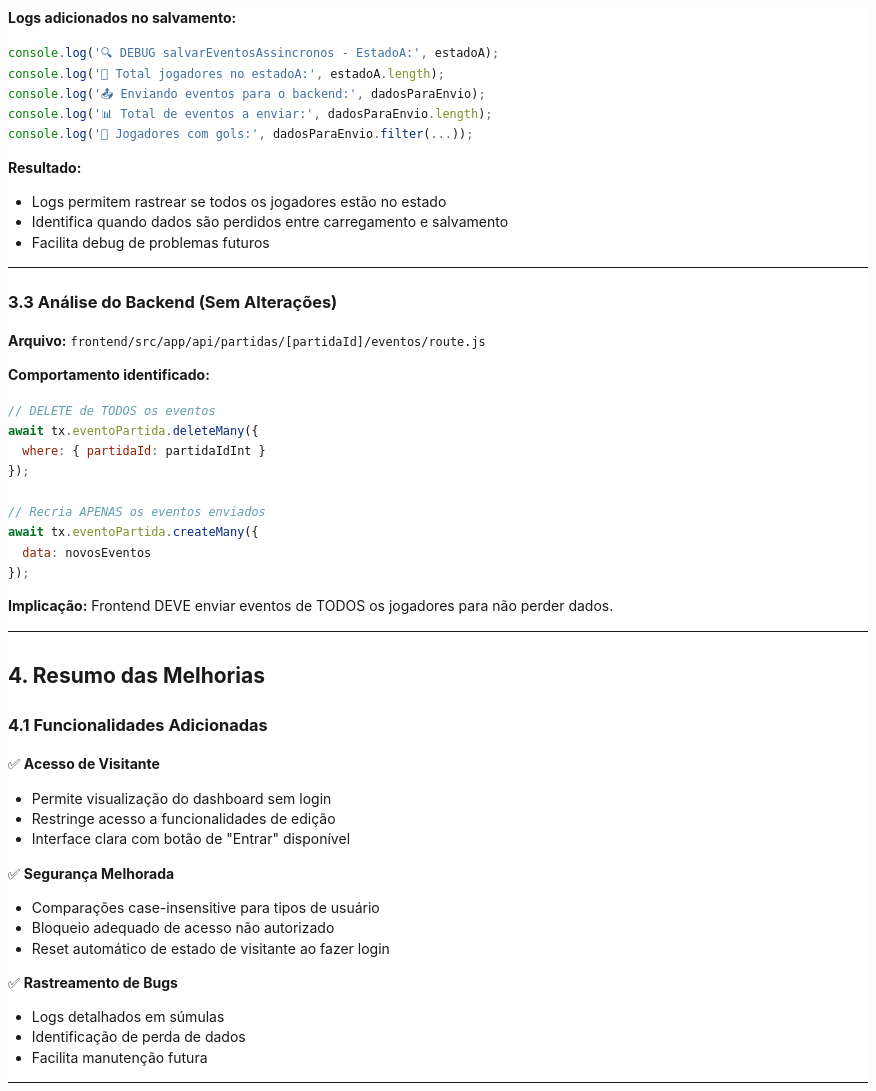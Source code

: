 **Logs adicionados no salvamento:**
```jsx
console.log('🔍 DEBUG salvarEventosAssincronos - EstadoA:', estadoA);
console.log('🔢 Total jogadores no estadoA:', estadoA.length);
console.log('📤 Enviando eventos para o backend:', dadosParaEnvio);
console.log('📊 Total de eventos a enviar:', dadosParaEnvio.length);
console.log('👥 Jogadores com gols:', dadosParaEnvio.filter(...));
```

**Resultado:**
- Logs permitem rastrear se todos os jogadores estão no estado
- Identifica quando dados são perdidos entre carregamento e salvamento
- Facilita debug de problemas futuros

---

### 3.3 Análise do Backend (Sem Alterações)
**Arquivo:** `frontend/src/app/api/partidas/[partidaId]/eventos/route.js`

**Comportamento identificado:**
```javascript
// DELETE de TODOS os eventos
await tx.eventoPartida.deleteMany({
  where: { partidaId: partidaIdInt }
});

// Recria APENAS os eventos enviados
await tx.eventoPartida.createMany({
  data: novosEventos
});
```

**Implicação:** Frontend DEVE enviar eventos de TODOS os jogadores para não perder dados.

---

## 4. Resumo das Melhorias

### 4.1 Funcionalidades Adicionadas
✅ **Acesso de Visitante**
- Permite visualização do dashboard sem login
- Restringe acesso a funcionalidades de edição
- Interface clara com botão de "Entrar" disponível

✅ **Segurança Melhorada**
- Comparações case-insensitive para tipos de usuário
- Bloqueio adequado de acesso não autorizado
- Reset automático de estado de visitante ao fazer login

✅ **Rastreamento de Bugs**
- Logs detalhados em súmulas
- Identificação de perda de dados
- Facilita manutenção futura

---